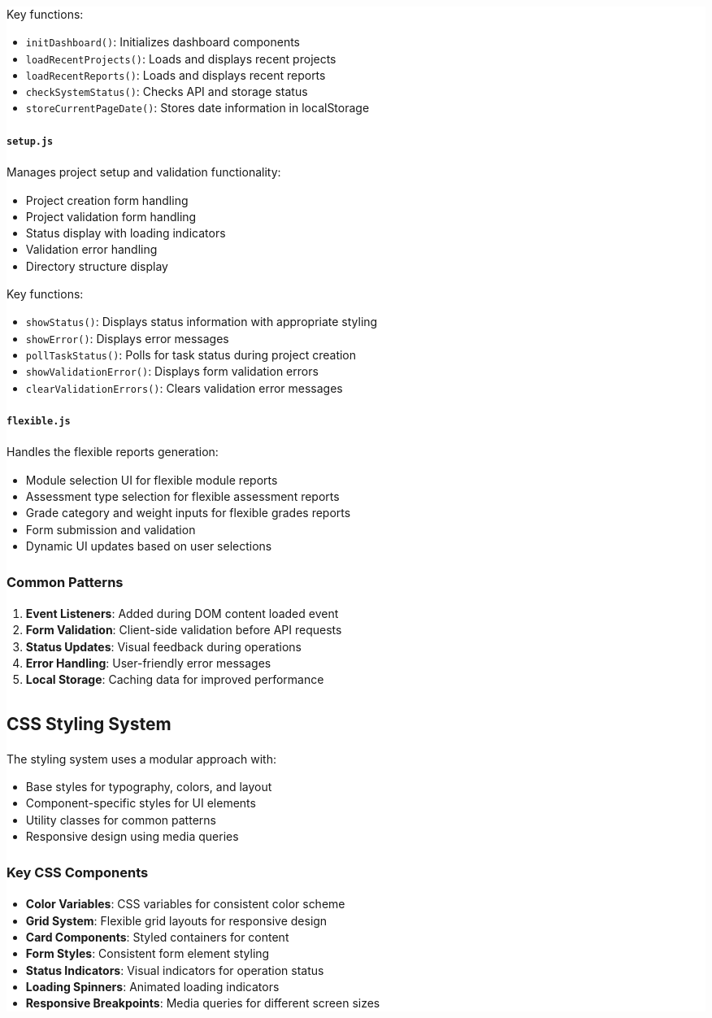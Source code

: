 Key functions:
- `initDashboard()`: Initializes dashboard components
- `loadRecentProjects()`: Loads and displays recent projects
- `loadRecentReports()`: Loads and displays recent reports
- `checkSystemStatus()`: Checks API and storage status
- `storeCurrentPageDate()`: Stores date information in localStorage

#### `setup.js`

Manages project setup and validation functionality:

- Project creation form handling
- Project validation form handling
- Status display with loading indicators
- Validation error handling
- Directory structure display

Key functions:
- `showStatus()`: Displays status information with appropriate styling
- `showError()`: Displays error messages
- `pollTaskStatus()`: Polls for task status during project creation
- `showValidationError()`: Displays form validation errors
- `clearValidationErrors()`: Clears validation error messages

#### `flexible.js`

Handles the flexible reports generation:

- Module selection UI for flexible module reports
- Assessment type selection for flexible assessment reports
- Grade category and weight inputs for flexible grades reports
- Form submission and validation
- Dynamic UI updates based on user selections

### Common Patterns

1. **Event Listeners**: Added during DOM content loaded event
2. **Form Validation**: Client-side validation before API requests
3. **Status Updates**: Visual feedback during operations
4. **Error Handling**: User-friendly error messages
5. **Local Storage**: Caching data for improved performance

## CSS Styling System

The styling system uses a modular approach with:

- Base styles for typography, colors, and layout
- Component-specific styles for UI elements
- Utility classes for common patterns
- Responsive design using media queries

### Key CSS Components

- **Color Variables**: CSS variables for consistent color scheme
- **Grid System**: Flexible grid layouts for responsive design
- **Card Components**: Styled containers for content
- **Form Styles**: Consistent form element styling
- **Status Indicators**: Visual indicators for operation status
- **Loading Spinners**: Animated loading indicators
- **Responsive Breakpoints**: Media queries for different screen sizes
